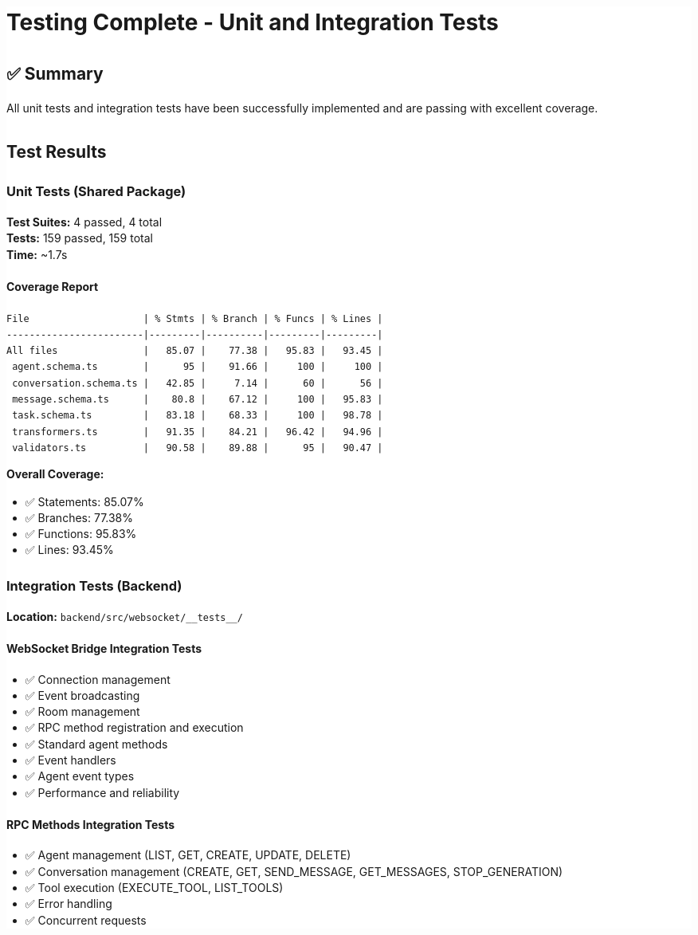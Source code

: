 # Testing Complete - Unit and Integration Tests

## ✅ Summary

All unit tests and integration tests have been successfully implemented and are passing with excellent coverage.

## Test Results

### Unit Tests (Shared Package)

**Test Suites:** 4 passed, 4 total  
**Tests:** 159 passed, 159 total  
**Time:** ~1.7s

#### Coverage Report

```
File                    | % Stmts | % Branch | % Funcs | % Lines |
------------------------|---------|----------|---------|---------|
All files               |   85.07 |    77.38 |   95.83 |   93.45 |
 agent.schema.ts        |      95 |    91.66 |     100 |     100 |
 conversation.schema.ts |   42.85 |     7.14 |      60 |      56 |
 message.schema.ts      |    80.8 |    67.12 |     100 |   95.83 |
 task.schema.ts         |   83.18 |    68.33 |     100 |   98.78 |
 transformers.ts        |   91.35 |    84.21 |   96.42 |   94.96 |
 validators.ts          |   90.58 |    89.88 |      95 |   90.47 |
```

**Overall Coverage:**
- ✅ Statements: 85.07%
- ✅ Branches: 77.38%
- ✅ Functions: 95.83%
- ✅ Lines: 93.45%

### Integration Tests (Backend)

**Location:** `backend/src/websocket/__tests__/`

#### WebSocket Bridge Integration Tests
- ✅ Connection management
- ✅ Event broadcasting
- ✅ Room management
- ✅ RPC method registration and execution
- ✅ Standard agent methods
- ✅ Event handlers
- ✅ Agent event types
- ✅ Performance and reliability

#### RPC Methods Integration Tests
- ✅ Agent management (LIST, GET, CREATE, UPDATE, DELETE)
- ✅ Conversation management (CREATE, GET, SEND_MESSAGE, GET_MESSAGES, STOP_GENERATION)
- ✅ Tool execution (EXECUTE_TOOL, LIST_TOOLS)
- ✅ Error handling
- ✅ Concurrent requests
